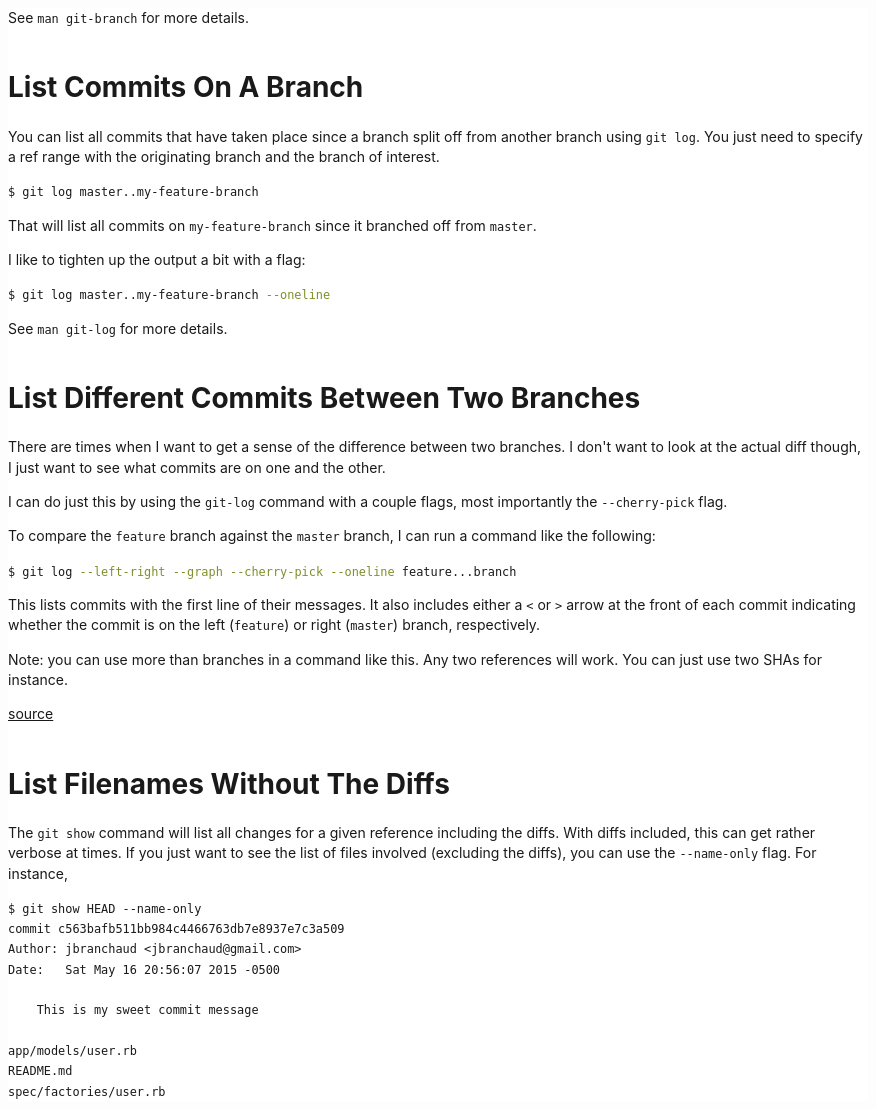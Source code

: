See `man git-branch` for more details.

# List Commits On A Branch

You can list all commits that have taken place since a branch split off from
another branch using `git log`. You just need to specify a ref range with
the originating branch and the branch of interest.

```bash
$ git log master..my-feature-branch
```

That will list all commits on `my-feature-branch` since it branched off from
`master`.

I like to tighten up the output a bit with a flag:

```bash
$ git log master..my-feature-branch --oneline
```

See `man git-log` for more details.

# List Different Commits Between Two Branches

There are times when I want to get a sense of the difference between two
branches. I don't want to look at the actual diff though, I just want to see
what commits are on one and the other.

I can do just this by using the `git-log` command with a couple flags, most
importantly the `--cherry-pick` flag.

To compare the `feature` branch against the `master` branch, I can run a
command like the following:

```bash
$ git log --left-right --graph --cherry-pick --oneline feature...branch
```

This lists commits with the first line of their messages. It also includes
either a `<` or `>` arrow at the front of each commit indicating whether the
commit is on the left (`feature`) or right (`master`) branch, respectively.

Note: you can use more than branches in a command like this. Any two
references will work. You can just use two SHAs for instance.

[source](http://stackoverflow.com/questions/7566416/different-commits-between-two-branches)

# List Filenames Without The Diffs

The `git show` command will list all changes for a given reference
including the diffs. With diffs included, this can get rather verbose at
times. If you just want to see the list of files involved (excluding the
diffs), you can use the `--name-only` flag. For instance,

```
$ git show HEAD --name-only
commit c563bafb511bb984c4466763db7e8937e7c3a509
Author: jbranchaud <jbranchaud@gmail.com>
Date:   Sat May 16 20:56:07 2015 -0500

    This is my sweet commit message

app/models/user.rb
README.md
spec/factories/user.rb
```
